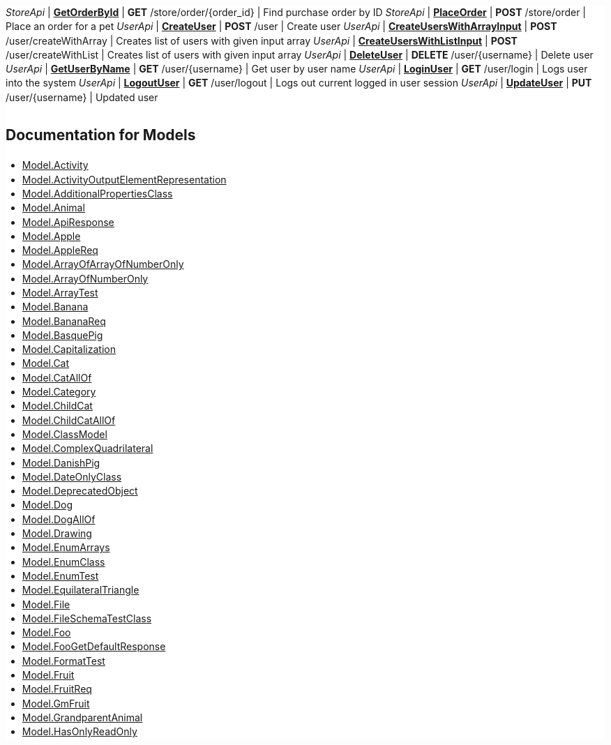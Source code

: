 *StoreApi* | [**GetOrderById**](docs\StoreApi.md#getorderbyid) | **GET** /store/order/{order_id} | Find purchase order by ID
*StoreApi* | [**PlaceOrder**](docs\StoreApi.md#placeorder) | **POST** /store/order | Place an order for a pet
*UserApi* | [**CreateUser**](docs\UserApi.md#createuser) | **POST** /user | Create user
*UserApi* | [**CreateUsersWithArrayInput**](docs\UserApi.md#createuserswitharrayinput) | **POST** /user/createWithArray | Creates list of users with given input array
*UserApi* | [**CreateUsersWithListInput**](docs\UserApi.md#createuserswithlistinput) | **POST** /user/createWithList | Creates list of users with given input array
*UserApi* | [**DeleteUser**](docs\UserApi.md#deleteuser) | **DELETE** /user/{username} | Delete user
*UserApi* | [**GetUserByName**](docs\UserApi.md#getuserbyname) | **GET** /user/{username} | Get user by user name
*UserApi* | [**LoginUser**](docs\UserApi.md#loginuser) | **GET** /user/login | Logs user into the system
*UserApi* | [**LogoutUser**](docs\UserApi.md#logoutuser) | **GET** /user/logout | Logs out current logged in user session
*UserApi* | [**UpdateUser**](docs\UserApi.md#updateuser) | **PUT** /user/{username} | Updated user


<a name="documentation-for-models"></a>
## Documentation for Models

 - [Model.Activity](docs\Activity.md)
 - [Model.ActivityOutputElementRepresentation](docs\ActivityOutputElementRepresentation.md)
 - [Model.AdditionalPropertiesClass](docs\AdditionalPropertiesClass.md)
 - [Model.Animal](docs\Animal.md)
 - [Model.ApiResponse](docs\ApiResponse.md)
 - [Model.Apple](docs\Apple.md)
 - [Model.AppleReq](docs\AppleReq.md)
 - [Model.ArrayOfArrayOfNumberOnly](docs\ArrayOfArrayOfNumberOnly.md)
 - [Model.ArrayOfNumberOnly](docs\ArrayOfNumberOnly.md)
 - [Model.ArrayTest](docs\ArrayTest.md)
 - [Model.Banana](docs\Banana.md)
 - [Model.BananaReq](docs\BananaReq.md)
 - [Model.BasquePig](docs\BasquePig.md)
 - [Model.Capitalization](docs\Capitalization.md)
 - [Model.Cat](docs\Cat.md)
 - [Model.CatAllOf](docs\CatAllOf.md)
 - [Model.Category](docs\Category.md)
 - [Model.ChildCat](docs\ChildCat.md)
 - [Model.ChildCatAllOf](docs\ChildCatAllOf.md)
 - [Model.ClassModel](docs\ClassModel.md)
 - [Model.ComplexQuadrilateral](docs\ComplexQuadrilateral.md)
 - [Model.DanishPig](docs\DanishPig.md)
 - [Model.DateOnlyClass](docs\DateOnlyClass.md)
 - [Model.DeprecatedObject](docs\DeprecatedObject.md)
 - [Model.Dog](docs\Dog.md)
 - [Model.DogAllOf](docs\DogAllOf.md)
 - [Model.Drawing](docs\Drawing.md)
 - [Model.EnumArrays](docs\EnumArrays.md)
 - [Model.EnumClass](docs\EnumClass.md)
 - [Model.EnumTest](docs\EnumTest.md)
 - [Model.EquilateralTriangle](docs\EquilateralTriangle.md)
 - [Model.File](docs\File.md)
 - [Model.FileSchemaTestClass](docs\FileSchemaTestClass.md)
 - [Model.Foo](docs\Foo.md)
 - [Model.FooGetDefaultResponse](docs\FooGetDefaultResponse.md)
 - [Model.FormatTest](docs\FormatTest.md)
 - [Model.Fruit](docs\Fruit.md)
 - [Model.FruitReq](docs\FruitReq.md)
 - [Model.GmFruit](docs\GmFruit.md)
 - [Model.GrandparentAnimal](docs\GrandparentAnimal.md)
 - [Model.HasOnlyReadOnly](docs\HasOnlyReadOnly.md)